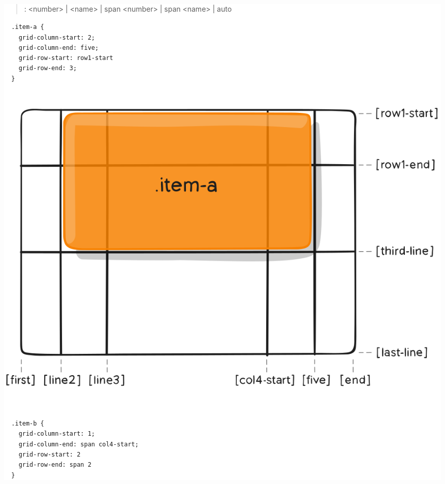   >: \<number> | \<name> | span \<number> | span \<name> | auto

  >
      .item-a {
        grid-column-start: 2;
        grid-column-end: five;
        grid-row-start: row1-start
        grid-row-end: 3;
      }  
  <img src="../img/grid/grid-column-row-start-end-01.svg" >

  >
      .item-b {
        grid-column-start: 1;
        grid-column-end: span col4-start;
        grid-row-start: 2
        grid-row-end: span 2
      }
